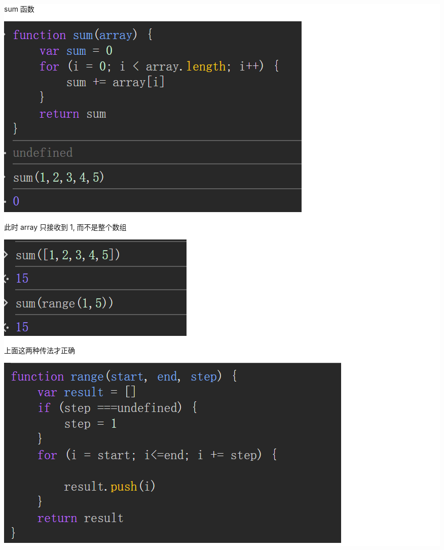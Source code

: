 sum 函数

![alt text](image-4.png)

此时 array 只接收到 1, 而不是整个数组

![alt text](image-5.png)

上面这两种传法才正确

![alt text](image-6.png)
